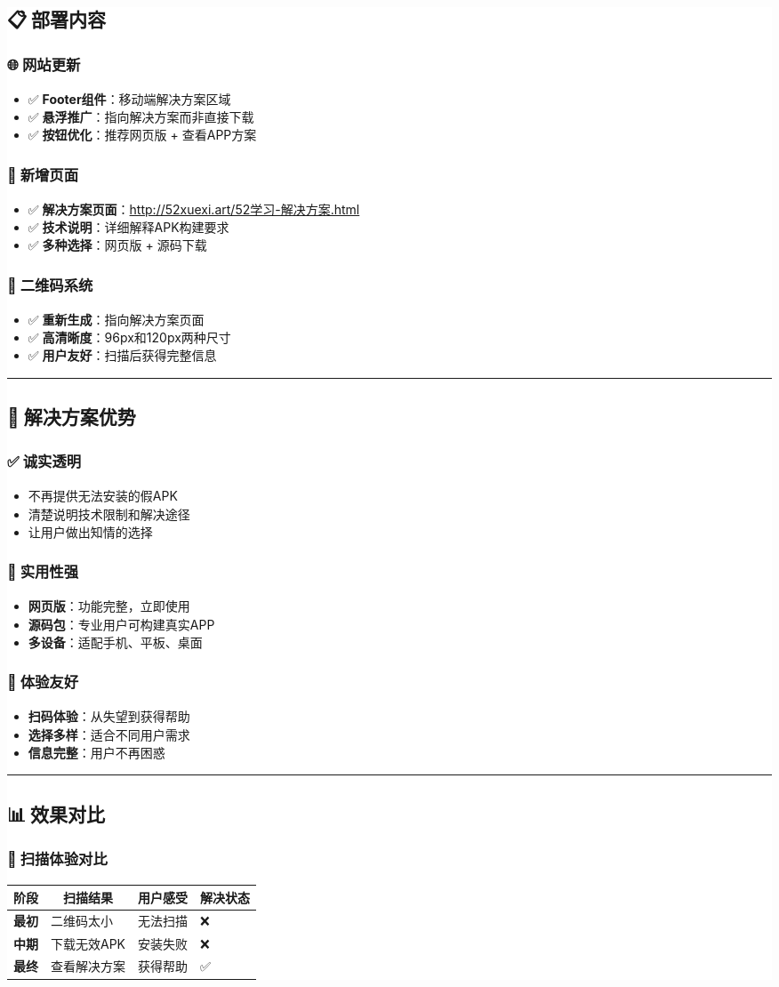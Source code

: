 
## 📋 **部署内容**

### 🌐 **网站更新**
- ✅ **Footer组件**：移动端解决方案区域
- ✅ **悬浮推广**：指向解决方案而非直接下载
- ✅ **按钮优化**：推荐网页版 + 查看APP方案

### 📄 **新增页面**
- ✅ **解决方案页面**：http://52xuexi.art/52学习-解决方案.html
- ✅ **技术说明**：详细解释APK构建要求
- ✅ **多种选择**：网页版 + 源码下载

### 🔲 **二维码系统**
- ✅ **重新生成**：指向解决方案页面
- ✅ **高清晰度**：96px和120px两种尺寸
- ✅ **用户友好**：扫描后获得完整信息

---

## 🎯 **解决方案优势**

### ✅ **诚实透明**
- 不再提供无法安装的假APK
- 清楚说明技术限制和解决途径
- 让用户做出知情的选择

### 🚀 **实用性强**
- **网页版**：功能完整，立即使用
- **源码包**：专业用户可构建真实APP
- **多设备**：适配手机、平板、桌面

### 🎨 **体验友好**
- **扫码体验**：从失望到获得帮助
- **选择多样**：适合不同用户需求
- **信息完整**：用户不再困惑

---

## 📊 **效果对比**

### 🔲 **扫描体验对比**
| 阶段 | 扫描结果 | 用户感受 | 解决状态 |
|------|----------|----------|----------|
| **最初** | 二维码太小 | 无法扫描 | ❌ |
| **中期** | 下载无效APK | 安装失败 | ❌ |
| **最终** | 查看解决方案 | 获得帮助 | ✅ |
